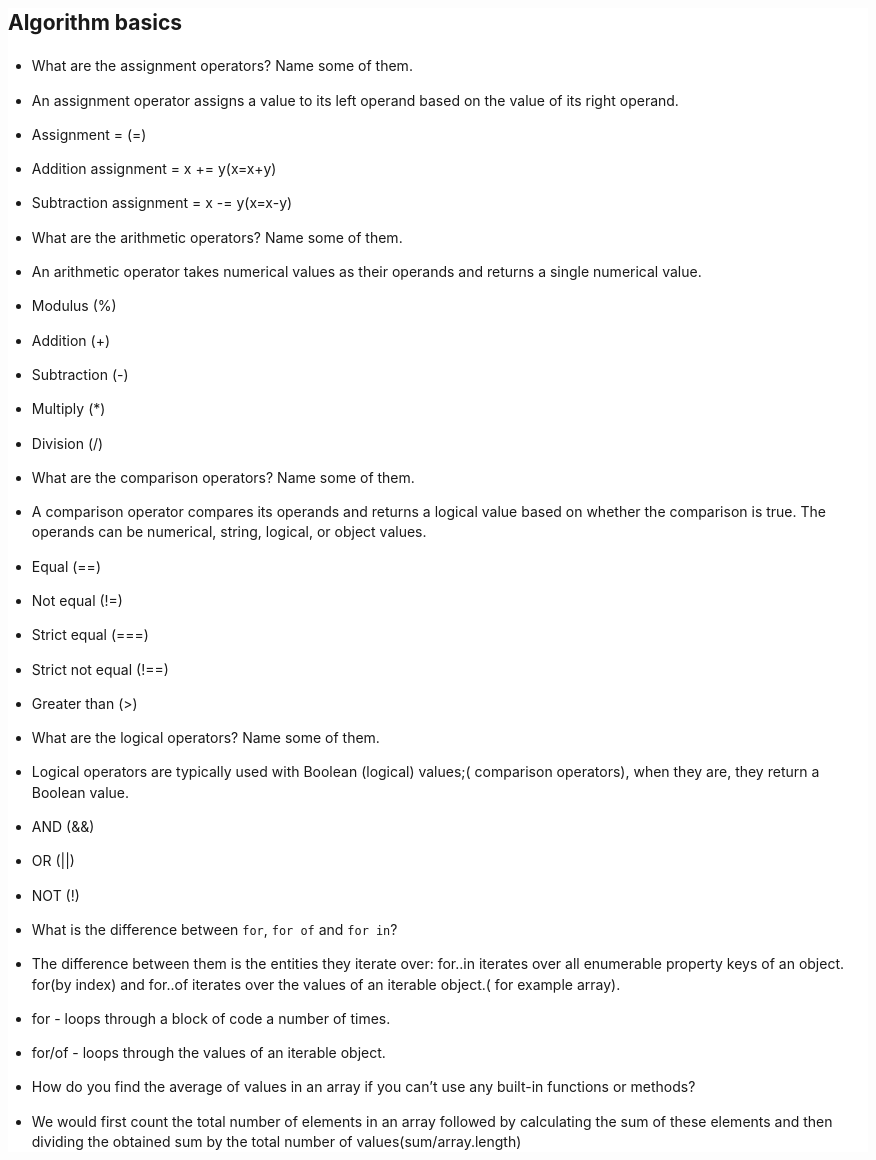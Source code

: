 ## Algorithm basics

- What are the assignment operators? Name some of them.

- An assignment operator assigns a value to its left operand based on the value of its right operand.

- Assignment = (=)
- Addition assignment = x += y(x=x+y)
- Subtraction assignment = x -= y(x=x-y)


- What are the arithmetic operators? Name some of them.
- An arithmetic operator takes numerical values as their operands and returns a single numerical value.

- Modulus (%)
- Addition (+)
- Subtraction (-)
- Multiply (*)
- Division (/)

- What are the comparison operators? Name some of them.
- A comparison operator compares its operands and returns a logical value based on whether the comparison is true. The
  operands can be numerical, string, logical, or object values.

- Equal (==)
- Not equal (!=)
- Strict equal (===)
- Strict not equal (!==)
- Greater than (>)

- What are the logical operators? Name some of them.
- Logical operators are typically used with Boolean (logical) values;( comparison operators), when they are, they return
  a Boolean value.

- AND (&&)
- OR (||)
- NOT (!)

- What is the difference between `for`, `for of` and `for in`?

- The difference between them is the entities they iterate over: for..in iterates over all enumerable property keys of
  an object. for(by index) and for..of iterates over the values of an iterable object.( for example array).
- for - loops through a block of code a number of times.
- for/of - loops through the values of an iterable object.


- How do you find the average of values in an array if you can’t use any built-in functions or methods?

- We would first count the total number of elements in an array followed by calculating the sum of these elements and
  then dividing the obtained sum by the total number of values(sum/array.length)
